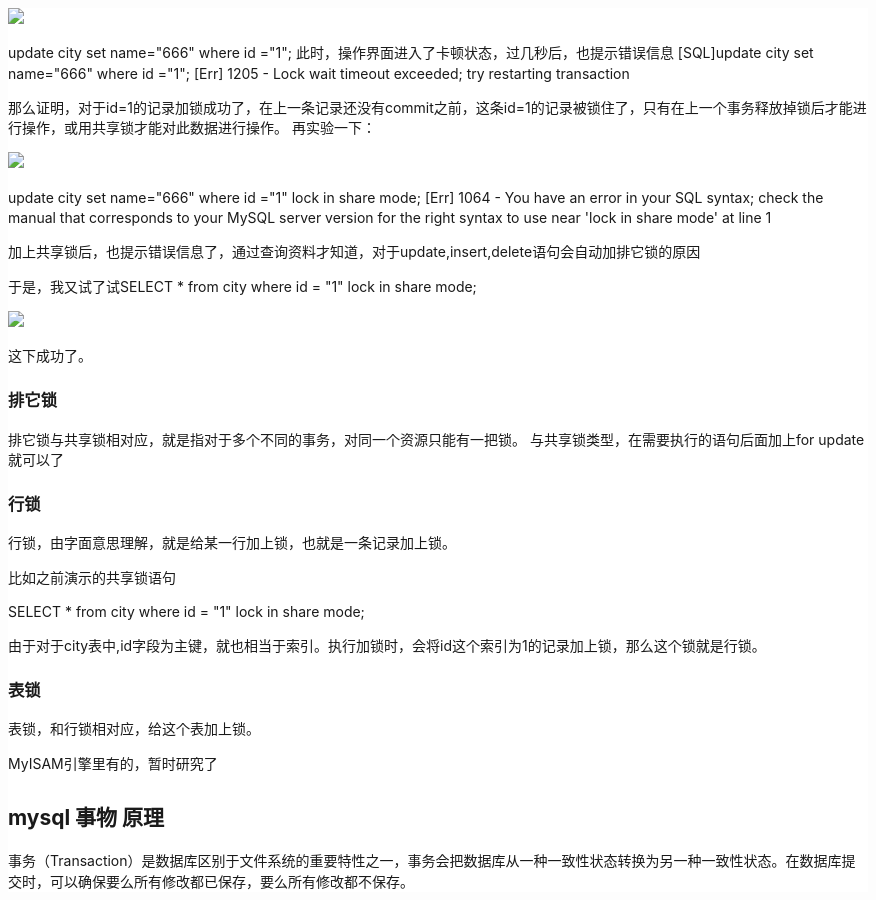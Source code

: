 
![](https://img-blog.csdn.net/20170516163339831?watermark/2/text/aHR0cDovL2Jsb2cuY3Nkbi5uZXQvcHVoYWl5YW5n/font/5a6L5L2T/fontsize/400/fill/I0JBQkFCMA==/dissolve/70/gravity/Center)

update  city set name="666" where id ="1";
此时，操作界面进入了卡顿状态，过几秒后，也提示错误信息
[SQL]update  city set name="666" where id ="1";
[Err] 1205 - Lock wait timeout exceeded; try restarting transaction

那么证明，对于id=1的记录加锁成功了，在上一条记录还没有commit之前，这条id=1的记录被锁住了，只有在上一个事务释放掉锁后才能进行操作，或用共享锁才能对此数据进行操作。
再实验一下：


![](https://img-blog.csdn.net/20170516164857534?watermark/2/text/aHR0cDovL2Jsb2cuY3Nkbi5uZXQvcHVoYWl5YW5n/font/5a6L5L2T/fontsize/400/fill/I0JBQkFCMA==/dissolve/70/gravity/Center)

update city set name="666" where id ="1" lock in share mode;
[Err] 1064 - You have an error in your SQL syntax; check the manual that corresponds to your MySQL server version for the right syntax to use near 'lock in share mode' at line 1


加上共享锁后，也提示错误信息了，通过查询资料才知道，对于update,insert,delete语句会自动加排它锁的原因

于是，我又试了试SELECT * from city where id = "1" lock in share mode;


![](https://img-blog.csdn.net/20170516170350320?watermark/2/text/aHR0cDovL2Jsb2cuY3Nkbi5uZXQvcHVoYWl5YW5n/font/5a6L5L2T/fontsize/400/fill/I0JBQkFCMA==/dissolve/70/gravity/Center)

这下成功了。




### 排它锁
排它锁与共享锁相对应，就是指对于多个不同的事务，对同一个资源只能有一把锁。
与共享锁类型，在需要执行的语句后面加上for update就可以了


### 行锁
行锁，由字面意思理解，就是给某一行加上锁，也就是一条记录加上锁。

比如之前演示的共享锁语句

SELECT * from city where id = "1"  lock in share mode; 

由于对于city表中,id字段为主键，就也相当于索引。执行加锁时，会将id这个索引为1的记录加上锁，那么这个锁就是行锁。



### 表锁
表锁，和行锁相对应，给这个表加上锁。

MyISAM引擎里有的，暂时研究了




## mysql 事物 原理

事务（Transaction）是数据库区别于文件系统的重要特性之一，事务会把数据库从一种一致性状态转换为另一种一致性状态。在数据库提交时，可以确保要么所有修改都已保存，要么所有修改都不保存。

